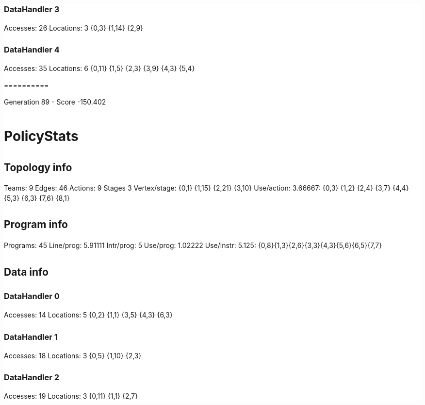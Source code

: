 ### DataHandler 3
Accesses:	26
Locations:	3
{0,3} {1,14} {2,9} 

### DataHandler 4
Accesses:	35
Locations:	6
{0,11} {1,5} {2,3} {3,9} {4,3} {5,4} 


==========

Generation 89 - Score -150.402

# PolicyStats
## Topology info
Teams:		9
Edges:		46
Actions:	9
Stages		3
Vertex/stage:	{0,1} {1,15} {2,21} {3,10} 
Use/action:	3.66667: {0,3} {1,2} {2,4} {3,7} {4,4} {5,3} {6,3} {7,6} {8,1} 

## Program info
Programs:	45
Line/prog:	5.91111
Intr/prog:	5
Use/prog:	1.02222
Use/instr:	5.125: {0,8}{1,3}{2,6}{3,3}{4,3}{5,6}{6,5}{7,7}

## Data info

### DataHandler 0
Accesses:	14
Locations:	5
{0,2} {1,1} {3,5} {4,3} {6,3} 

### DataHandler 1
Accesses:	18
Locations:	3
{0,5} {1,10} {2,3} 

### DataHandler 2
Accesses:	19
Locations:	3
{0,11} {1,1} {2,7} 
